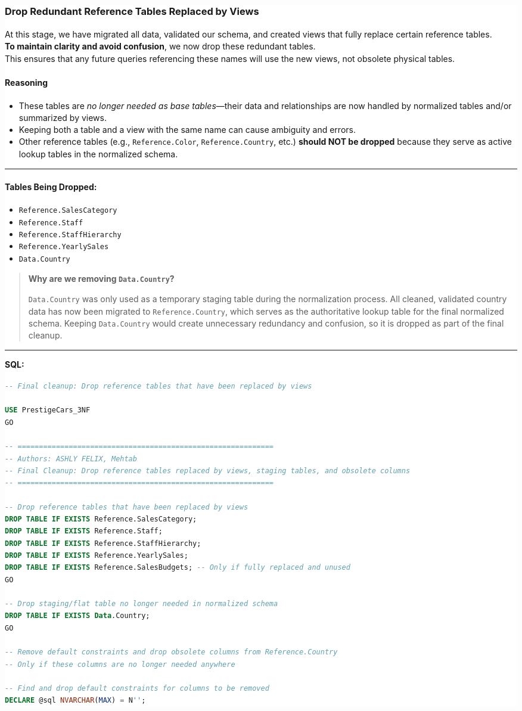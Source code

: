 ### Drop Redundant Reference Tables Replaced by Views

At this stage, we have migrated all data, validated our schema, and created views that fully replace certain reference tables.  
**To maintain clarity and avoid confusion**, we now drop these redundant tables.  
This ensures that any future queries referencing these names will use the new views, not obsolete physical tables.

#### **Reasoning**

- These tables are *no longer needed as base tables*—their data and relationships are now handled by normalized tables and/or summarized by views.
- Keeping both a table and a view with the same name can cause ambiguity and errors.
- Other reference tables (e.g., `Reference.Color`, `Reference.Country`, etc.) **should NOT be dropped** because they serve as active lookup tables in the normalized schema.

---

#### **Tables Being Dropped:**
- `Reference.SalesCategory`
- `Reference.Staff`
- `Reference.StaffHierarchy`
- `Reference.YearlySales`
- `Data.Country`


> **Why are we removing `Data.Country`?**
>
> `Data.Country` was only used as a temporary staging table during the normalization process. All cleaned, validated country data has now been migrated to `Reference.Country`, which serves as the authoritative lookup table for the final normalized schema. Keeping `Data.Country` would create unnecessary redundancy and confusion, so it is dropped as part of the final cleanup.


---

**SQL:**

```sql
-- Final cleanup: Drop reference tables that have been replaced by views

USE PrestigeCars_3NF
GO

-- ============================================================
-- Authors: ASHLY FELIX, Mehtab
-- Final Cleanup: Drop reference tables replaced by views, staging tables, and obsolete columns
-- ============================================================

-- Drop reference tables that have been replaced by views
DROP TABLE IF EXISTS Reference.SalesCategory;
DROP TABLE IF EXISTS Reference.Staff;
DROP TABLE IF EXISTS Reference.StaffHierarchy;
DROP TABLE IF EXISTS Reference.YearlySales;
DROP TABLE IF EXISTS Reference.SalesBudgets; -- Only if fully replaced and unused
GO

-- Drop staging/flat table no longer needed in normalized schema
DROP TABLE IF EXISTS Data.Country;
GO

-- Remove default constraints and drop obsolete columns from Reference.Country
-- Only if these columns are no longer needed anywhere

-- Find and drop default constraints for columns to be removed
DECLARE @sql NVARCHAR(MAX) = N'';

```
